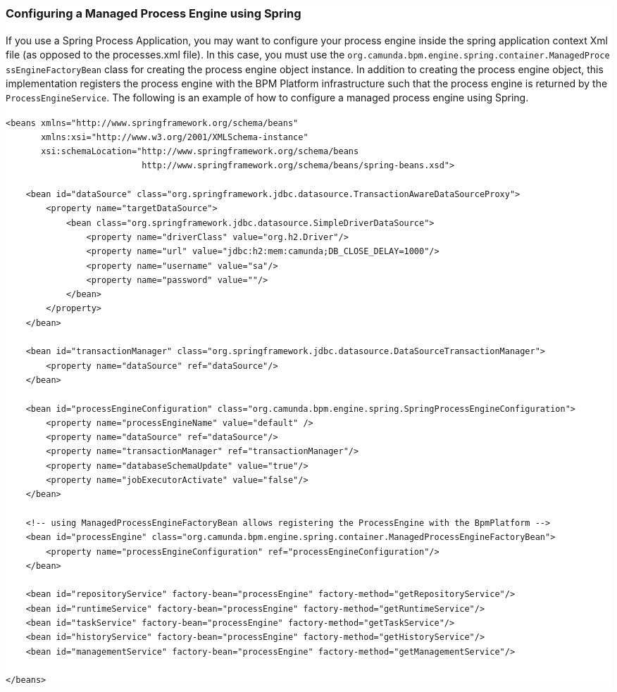 ### Configuring a Managed Process Engine using Spring

If you use a Spring Process Application, you may want to configure your process engine inside the spring application context Xml file (as opposed to the processes.xml file). In this case, you must use the `org.camunda.bpm.engine.spring.container.ManagedProcessEngineFactoryBean` class for creating the process engine object instance. In addition to creating the process engine object, this implementation registers the process engine with the BPM Platform infrastructure such that the process engine is returned by the `ProcessEngineService`. The following is an example of how to configure a managed process engine using Spring.

    <beans xmlns="http://www.springframework.org/schema/beans"
           xmlns:xsi="http://www.w3.org/2001/XMLSchema-instance"
           xsi:schemaLocation="http://www.springframework.org/schema/beans
                               http://www.springframework.org/schema/beans/spring-beans.xsd">

        <bean id="dataSource" class="org.springframework.jdbc.datasource.TransactionAwareDataSourceProxy">
            <property name="targetDataSource">
                <bean class="org.springframework.jdbc.datasource.SimpleDriverDataSource">
                    <property name="driverClass" value="org.h2.Driver"/>
                    <property name="url" value="jdbc:h2:mem:camunda;DB_CLOSE_DELAY=1000"/>
                    <property name="username" value="sa"/>
                    <property name="password" value=""/>
                </bean>
            </property>
        </bean>

        <bean id="transactionManager" class="org.springframework.jdbc.datasource.DataSourceTransactionManager">
            <property name="dataSource" ref="dataSource"/>
        </bean>

        <bean id="processEngineConfiguration" class="org.camunda.bpm.engine.spring.SpringProcessEngineConfiguration">
            <property name="processEngineName" value="default" />
            <property name="dataSource" ref="dataSource"/>
            <property name="transactionManager" ref="transactionManager"/>
            <property name="databaseSchemaUpdate" value="true"/>
            <property name="jobExecutorActivate" value="false"/>
        </bean>

        <!-- using ManagedProcessEngineFactoryBean allows registering the ProcessEngine with the BpmPlatform -->
        <bean id="processEngine" class="org.camunda.bpm.engine.spring.container.ManagedProcessEngineFactoryBean">
            <property name="processEngineConfiguration" ref="processEngineConfiguration"/>
        </bean>

        <bean id="repositoryService" factory-bean="processEngine" factory-method="getRepositoryService"/>
        <bean id="runtimeService" factory-bean="processEngine" factory-method="getRuntimeService"/>
        <bean id="taskService" factory-bean="processEngine" factory-method="getTaskService"/>
        <bean id="historyService" factory-bean="processEngine" factory-method="getHistoryService"/>
        <bean id="managementService" factory-bean="processEngine" factory-method="getManagementService"/>

    </beans>
